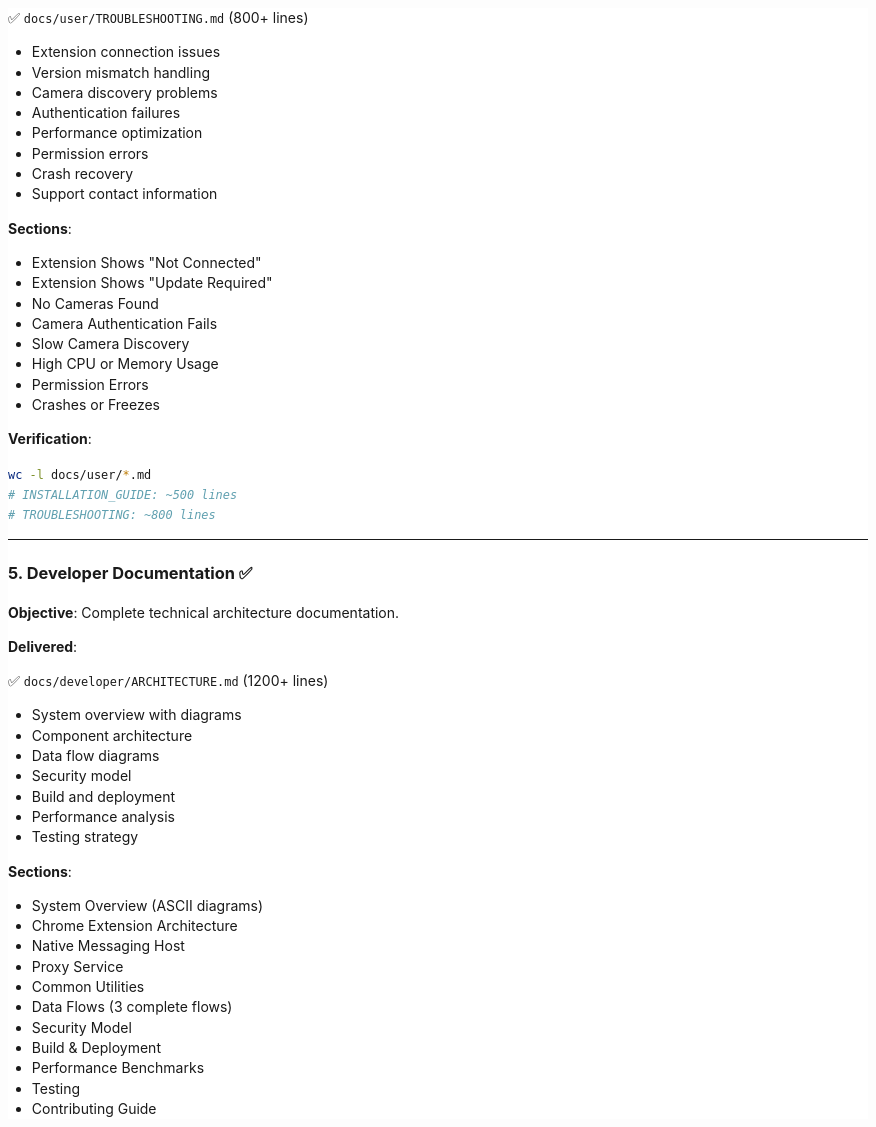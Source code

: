 ✅ `docs/user/TROUBLESHOOTING.md` (800+ lines)
- Extension connection issues
- Version mismatch handling
- Camera discovery problems
- Authentication failures
- Performance optimization
- Permission errors
- Crash recovery
- Support contact information

**Sections**:
- Extension Shows "Not Connected"
- Extension Shows "Update Required"
- No Cameras Found
- Camera Authentication Fails
- Slow Camera Discovery
- High CPU or Memory Usage
- Permission Errors
- Crashes or Freezes

**Verification**:
```bash
wc -l docs/user/*.md
# INSTALLATION_GUIDE: ~500 lines
# TROUBLESHOOTING: ~800 lines
```

---

### 5. Developer Documentation ✅

**Objective**: Complete technical architecture documentation.

**Delivered**:

✅ `docs/developer/ARCHITECTURE.md` (1200+ lines)
- System overview with diagrams
- Component architecture
- Data flow diagrams
- Security model
- Build and deployment
- Performance analysis
- Testing strategy

**Sections**:
- System Overview (ASCII diagrams)
- Chrome Extension Architecture
- Native Messaging Host
- Proxy Service
- Common Utilities
- Data Flows (3 complete flows)
- Security Model
- Build & Deployment
- Performance Benchmarks
- Testing
- Contributing Guide
